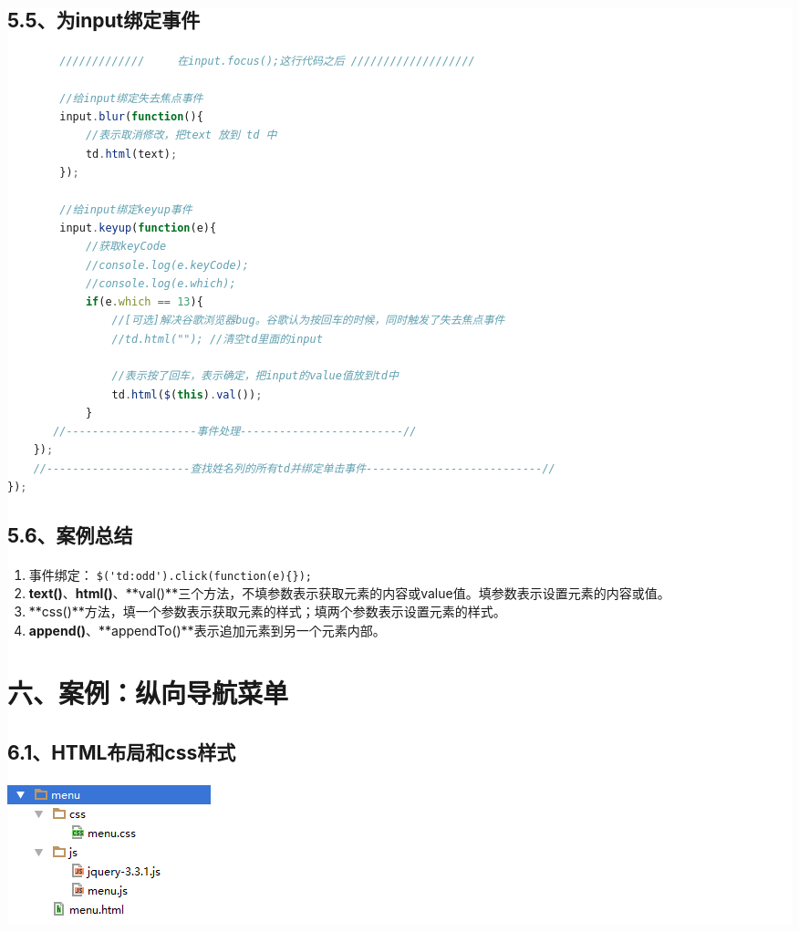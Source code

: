 ## 5.5、为input绑定事件

```javascript
		/////////////     在input.focus();这行代码之后 ///////////////////

		//给input绑定失去焦点事件
        input.blur(function(){
            //表示取消修改，把text 放到 td 中
            td.html(text);
        });

        //给input绑定keyup事件
        input.keyup(function(e){
            //获取keyCode
            //console.log(e.keyCode);
            //console.log(e.which);
            if(e.which == 13){
                //[可选]解决谷歌浏览器bug。谷歌认为按回车的时候，同时触发了失去焦点事件
                //td.html(""); //清空td里面的input
                
                //表示按了回车，表示确定，把input的value值放到td中
                td.html($(this).val());
            }
       //--------------------事件处理-------------------------// 
    });
	//----------------------查找姓名列的所有td并绑定单击事件---------------------------//
});
```

## 5.6、案例总结

1. 事件绑定：  `$('td:odd').click(function(e){});`
2. **text()**、**html()**、**val()**三个方法，不填参数表示获取元素的内容或value值。填参数表示设置元素的内容或值。
3. **css()**方法，填一个参数表示获取元素的样式；填两个参数表示设置元素的样式。
4. **append()**、**appendTo()**表示追加元素到另一个元素内部。



# 六、案例：纵向导航菜单

## 6.1、HTML布局和css样式

![1533453258374](assets/1533453258374.png)
